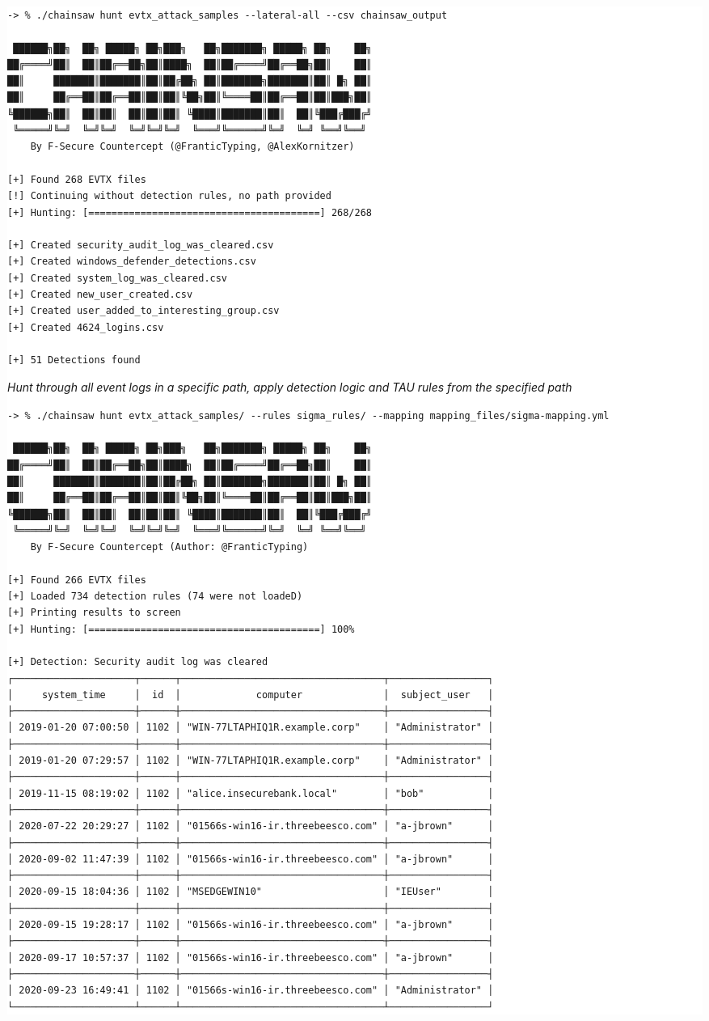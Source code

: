	-> % ./chainsaw hunt evtx_attack_samples --lateral-all --csv chainsaw_output

	 ██████╗██╗  ██╗ █████╗ ██╗███╗   ██╗███████╗ █████╗ ██╗    ██╗
	██╔════╝██║  ██║██╔══██╗██║████╗  ██║██╔════╝██╔══██╗██║    ██║
	██║     ███████║███████║██║██╔██╗ ██║███████╗███████║██║ █╗ ██║
	██║     ██╔══██║██╔══██║██║██║╚██╗██║╚════██║██╔══██║██║███╗██║
	╚██████╗██║  ██║██║  ██║██║██║ ╚████║███████║██║  ██║╚███╔███╔╝
	 ╚═════╝╚═╝  ╚═╝╚═╝  ╚═╝╚═╝╚═╝  ╚═══╝╚══════╝╚═╝  ╚═╝ ╚══╝╚══╝
	    By F-Secure Countercept (@FranticTyping, @AlexKornitzer)

	[+] Found 268 EVTX files
	[!] Continuing without detection rules, no path provided
	[+] Hunting: [========================================] 268/268

	[+] Created security_audit_log_was_cleared.csv
	[+] Created windows_defender_detections.csv
	[+] Created system_log_was_cleared.csv
	[+] Created new_user_created.csv
	[+] Created user_added_to_interesting_group.csv
	[+] Created 4624_logins.csv

	[+] 51 Detections found

*Hunt through all event logs in a specific path, apply detection logic and TAU rules from the specified path*

	-> % ./chainsaw hunt evtx_attack_samples/ --rules sigma_rules/ --mapping mapping_files/sigma-mapping.yml

     ██████╗██╗  ██╗ █████╗ ██╗███╗   ██╗███████╗ █████╗ ██╗    ██╗
    ██╔════╝██║  ██║██╔══██╗██║████╗  ██║██╔════╝██╔══██╗██║    ██║
    ██║     ███████║███████║██║██╔██╗ ██║███████╗███████║██║ █╗ ██║
    ██║     ██╔══██║██╔══██║██║██║╚██╗██║╚════██║██╔══██║██║███╗██║
    ╚██████╗██║  ██║██║  ██║██║██║ ╚████║███████║██║  ██║╚███╔███╔╝
     ╚═════╝╚═╝  ╚═╝╚═╝  ╚═╝╚═╝╚═╝  ╚═══╝╚══════╝╚═╝  ╚═╝ ╚══╝╚══╝
        By F-Secure Countercept (Author: @FranticTyping)

    [+] Found 266 EVTX files
    [+] Loaded 734 detection rules (74 were not loadeD)
    [+] Printing results to screen
    [+] Hunting: [========================================] 100%

    [+] Detection: Security audit log was cleared
    ┌─────────────────────┬──────┬───────────────────────────────────┬─────────────────┐
    │     system_time     │  id  │             computer              │  subject_user   │
    ├─────────────────────┼──────┼───────────────────────────────────┼─────────────────┤
    │ 2019-01-20 07:00:50 │ 1102 │ "WIN-77LTAPHIQ1R.example.corp"    │ "Administrator" │
    ├─────────────────────┼──────┼───────────────────────────────────┼─────────────────┤
    │ 2019-01-20 07:29:57 │ 1102 │ "WIN-77LTAPHIQ1R.example.corp"    │ "Administrator" │
    ├─────────────────────┼──────┼───────────────────────────────────┼─────────────────┤
    │ 2019-11-15 08:19:02 │ 1102 │ "alice.insecurebank.local"        │ "bob"           │
    ├─────────────────────┼──────┼───────────────────────────────────┼─────────────────┤
    │ 2020-07-22 20:29:27 │ 1102 │ "01566s-win16-ir.threebeesco.com" │ "a-jbrown"      │
    ├─────────────────────┼──────┼───────────────────────────────────┼─────────────────┤
    │ 2020-09-02 11:47:39 │ 1102 │ "01566s-win16-ir.threebeesco.com" │ "a-jbrown"      │
    ├─────────────────────┼──────┼───────────────────────────────────┼─────────────────┤
    │ 2020-09-15 18:04:36 │ 1102 │ "MSEDGEWIN10"                     │ "IEUser"        │
    ├─────────────────────┼──────┼───────────────────────────────────┼─────────────────┤
    │ 2020-09-15 19:28:17 │ 1102 │ "01566s-win16-ir.threebeesco.com" │ "a-jbrown"      │
    ├─────────────────────┼──────┼───────────────────────────────────┼─────────────────┤
    │ 2020-09-17 10:57:37 │ 1102 │ "01566s-win16-ir.threebeesco.com" │ "a-jbrown"      │
    ├─────────────────────┼──────┼───────────────────────────────────┼─────────────────┤
    │ 2020-09-23 16:49:41 │ 1102 │ "01566s-win16-ir.threebeesco.com" │ "Administrator" │
    └─────────────────────┴──────┴───────────────────────────────────┴─────────────────┘
